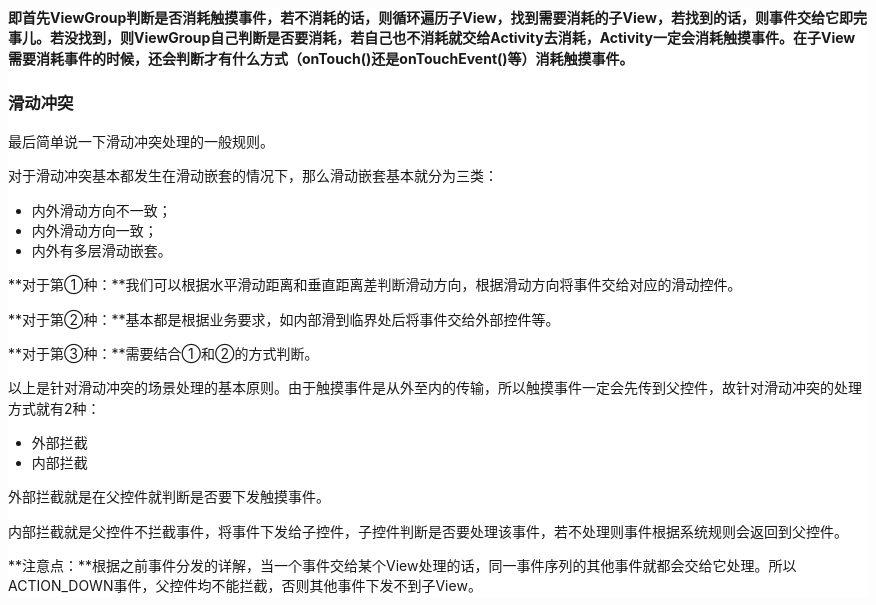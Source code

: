 **即首先ViewGroup判断是否消耗触摸事件，若不消耗的话，则循环遍历子View，找到需要消耗的子View，若找到的话，则事件交给它即完事儿。若没找到，则ViewGroup自己判断是否要消耗，若自己也不消耗就交给Activity去消耗，Activity一定会消耗触摸事件。在子View需要消耗事件的时候，还会判断才有什么方式（onTouch()还是onTouchEvent()等）消耗触摸事件。**



### 滑动冲突

最后简单说一下滑动冲突处理的一般规则。

对于滑动冲突基本都发生在滑动嵌套的情况下，那么滑动嵌套基本就分为三类：

- 内外滑动方向不一致；
- 内外滑动方向一致；
- 内外有多层滑动嵌套。

**对于第①种：**我们可以根据水平滑动距离和垂直距离差判断滑动方向，根据滑动方向将事件交给对应的滑动控件。

**对于第②种：**基本都是根据业务要求，如内部滑到临界处后将事件交给外部控件等。

**对于第③种：**需要结合①和②的方式判断。

以上是针对滑动冲突的场景处理的基本原则。由于触摸事件是从外至内的传输，所以触摸事件一定会先传到父控件，故针对滑动冲突的处理方式就有2种：

- 外部拦截
- 内部拦截

外部拦截就是在父控件就判断是否要下发触摸事件。

内部拦截就是父控件不拦截事件，将事件下发给子控件，子控件判断是否要处理该事件，若不处理则事件根据系统规则会返回到父控件。

**注意点：**根据之前事件分发的详解，当一个事件交给某个View处理的话，同一事件序列的其他事件就都会交给它处理。所以ACTION_DOWN事件，父控件均不能拦截，否则其他事件下发不到子View。